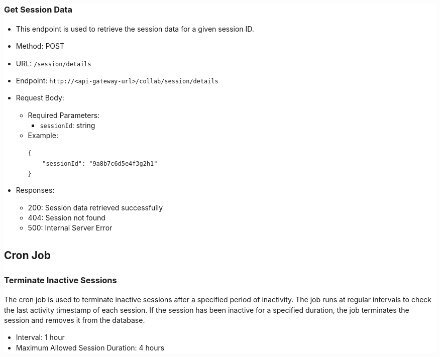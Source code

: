 ### Get Session Data

- This endpoint is used to retrieve the session data for a given session ID.
- Method: POST
- URL: `/session/details`
- Endpoint: `http://<api-gateway-url>/collab/session/details`

- Request Body:
    - Required Parameters:
        - `sessionId`: string
    - Example:
        ```
        {
            "sessionId": "9a8b7c6d5e4f3g2h1"
        }
        ```

- Responses:
    - 200: Session data retrieved successfully
    - 404: Session not found
    - 500: Internal Server Error

## Cron Job

### Terminate Inactive Sessions

The cron job is used to terminate inactive sessions after a specified period of inactivity. The job runs at regular intervals to check the last activity timestamp of each session. If the session has been inactive for a specified duration, the job terminates the session and removes it from the database.
- Interval: 1 hour
- Maximum Allowed Session Duration: 4 hours
